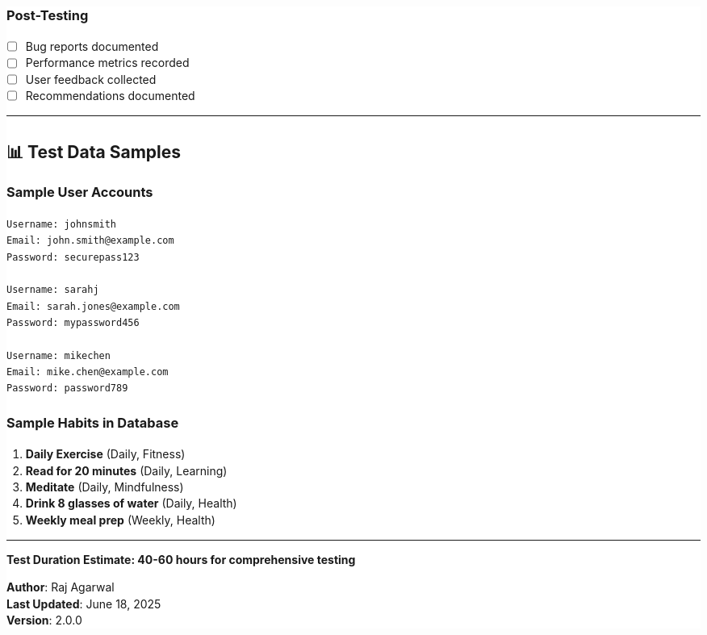 ### Post-Testing
- [ ] Bug reports documented
- [ ] Performance metrics recorded
- [ ] User feedback collected
- [ ] Recommendations documented

---

## 📊 Test Data Samples

### Sample User Accounts
```
Username: johnsmith
Email: john.smith@example.com
Password: securepass123

Username: sarahj
Email: sarah.jones@example.com  
Password: mypassword456

Username: mikechen
Email: mike.chen@example.com
Password: password789
```

### Sample Habits in Database
1. **Daily Exercise** (Daily, Fitness)
2. **Read for 20 minutes** (Daily, Learning)
3. **Meditate** (Daily, Mindfulness)
4. **Drink 8 glasses of water** (Daily, Health)
5. **Weekly meal prep** (Weekly, Health)

---

**Test Duration Estimate: 40-60 hours for comprehensive testing**

**Author**: Raj Agarwal  
**Last Updated**: June 18, 2025  
**Version**: 2.0.0
